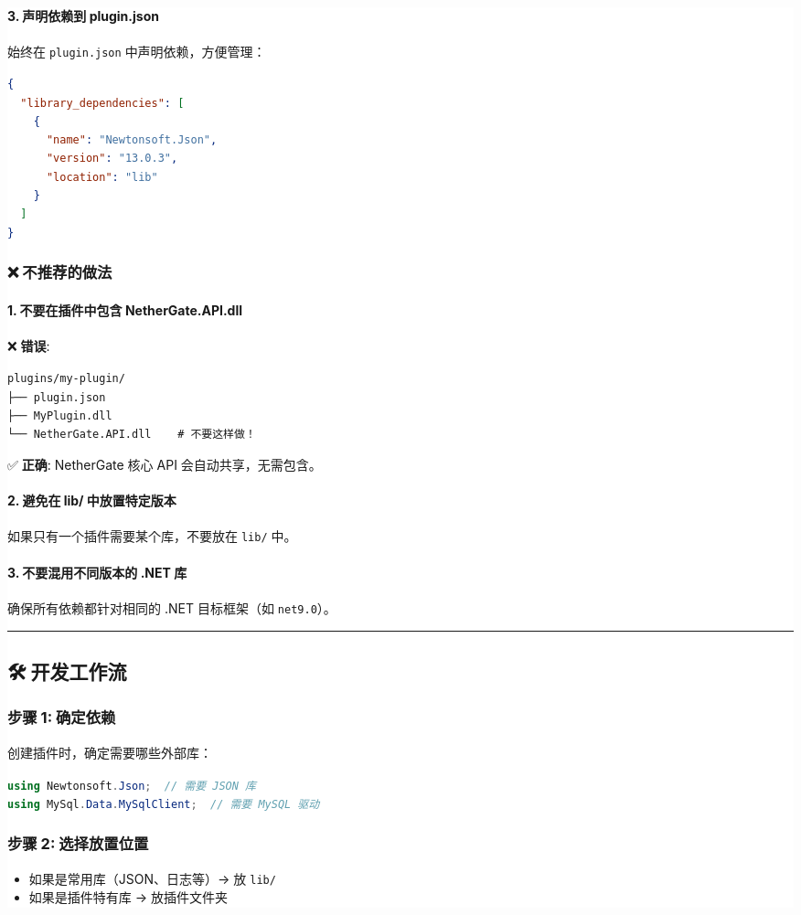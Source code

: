 #### 3. **声明依赖到 plugin.json**

始终在 `plugin.json` 中声明依赖，方便管理：

```json
{
  "library_dependencies": [
    {
      "name": "Newtonsoft.Json",
      "version": "13.0.3",
      "location": "lib"
    }
  ]
}
```

### ❌ 不推荐的做法

#### 1. **不要在插件中包含 NetherGate.API.dll**

❌ **错误**:
```
plugins/my-plugin/
├── plugin.json
├── MyPlugin.dll
└── NetherGate.API.dll    # 不要这样做！
```

✅ **正确**: NetherGate 核心 API 会自动共享，无需包含。

#### 2. **避免在 lib/ 中放置特定版本**

如果只有一个插件需要某个库，不要放在 `lib/` 中。

#### 3. **不要混用不同版本的 .NET 库**

确保所有依赖都针对相同的 .NET 目标框架（如 `net9.0`）。

---

## 🛠️ 开发工作流

### 步骤 1: 确定依赖

创建插件时，确定需要哪些外部库：

```csharp
using Newtonsoft.Json;  // 需要 JSON 库
using MySql.Data.MySqlClient;  // 需要 MySQL 驱动
```

### 步骤 2: 选择放置位置

- 如果是常用库（JSON、日志等）→ 放 `lib/`
- 如果是插件特有库 → 放插件文件夹
